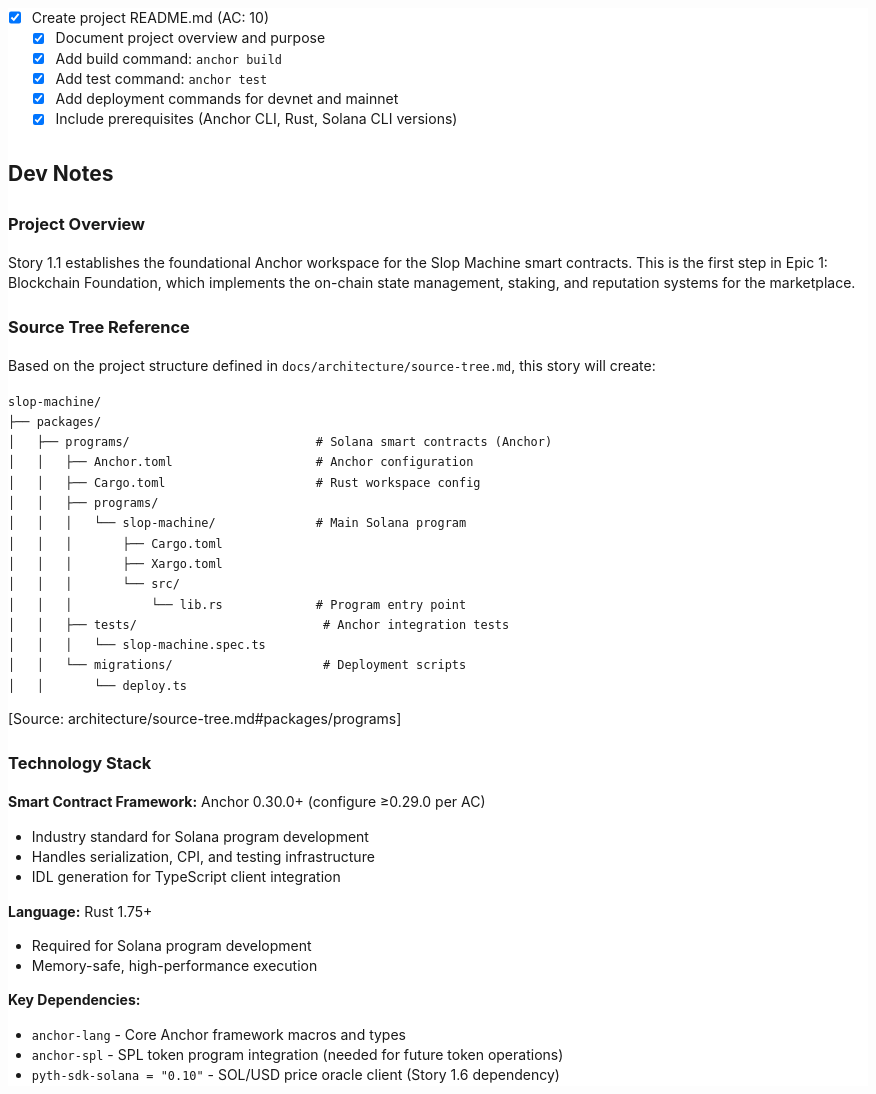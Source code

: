 - [x] Create project README.md (AC: 10)
  - [x] Document project overview and purpose
  - [x] Add build command: `anchor build`
  - [x] Add test command: `anchor test`
  - [x] Add deployment commands for devnet and mainnet
  - [x] Include prerequisites (Anchor CLI, Rust, Solana CLI versions)

## Dev Notes

### Project Overview

Story 1.1 establishes the foundational Anchor workspace for the Slop Machine smart contracts. This is the first step in Epic 1: Blockchain Foundation, which implements the on-chain state management, staking, and reputation systems for the marketplace.

### Source Tree Reference

Based on the project structure defined in `docs/architecture/source-tree.md`, this story will create:

```
slop-machine/
├── packages/
│   ├── programs/                          # Solana smart contracts (Anchor)
│   │   ├── Anchor.toml                    # Anchor configuration
│   │   ├── Cargo.toml                     # Rust workspace config
│   │   ├── programs/
│   │   │   └── slop-machine/              # Main Solana program
│   │   │       ├── Cargo.toml
│   │   │       ├── Xargo.toml
│   │   │       └── src/
│   │   │           └── lib.rs             # Program entry point
│   │   ├── tests/                          # Anchor integration tests
│   │   │   └── slop-machine.spec.ts
│   │   └── migrations/                     # Deployment scripts
│   │       └── deploy.ts
```

[Source: architecture/source-tree.md#packages/programs]

### Technology Stack

**Smart Contract Framework:** Anchor 0.30.0+ (configure ≥0.29.0 per AC)
- Industry standard for Solana program development
- Handles serialization, CPI, and testing infrastructure
- IDL generation for TypeScript client integration

**Language:** Rust 1.75+
- Required for Solana program development
- Memory-safe, high-performance execution

**Key Dependencies:**
- `anchor-lang` - Core Anchor framework macros and types
- `anchor-spl` - SPL token program integration (needed for future token operations)
- `pyth-sdk-solana = "0.10"` - SOL/USD price oracle client (Story 1.6 dependency)
